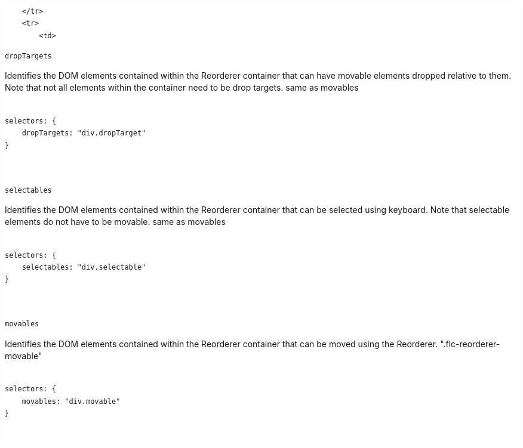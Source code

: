         </tr>
        <tr>
            <td>

`dropTargets`
</td>
            <td>
                Identifies the DOM elements contained within the Reorderer container that can have movable elements
                dropped relative to them. Note that not all elements within the container need to be drop targets.
            </td>
            <td>same as movables</td>
            <td>
                <pre>
                    <code>
selectors: {
    dropTargets: "div.dropTarget"
}
                    </code>
                </pre>
            </td>
        </tr>
        <tr>
            <td>

`selectables`
</td>
            <td>
                Identifies the DOM elements contained within the Reorderer container that can be selected using
                keyboard. Note that selectable elements do not have to be movable.
            </td>
            <td>same as movables</td>
            <td>
                <pre>
                    <code>
selectors: {
    selectables: "div.selectable"
}
                    </code>
                </pre>
            </td>
        </tr>
        <tr>
            <td>

`movables`
</td>
            <td>
                Identifies the DOM elements contained within the Reorderer container that can be moved using the
                Reorderer.
            </td>
            <td>".flc-reorderer-movable"</td>
            <td>
                <pre>
                    <code>
selectors: {
    movables: "div.movable"
}
                    </code>
                </pre>
            </td>
        </tr>
        <tr>
            <td>
